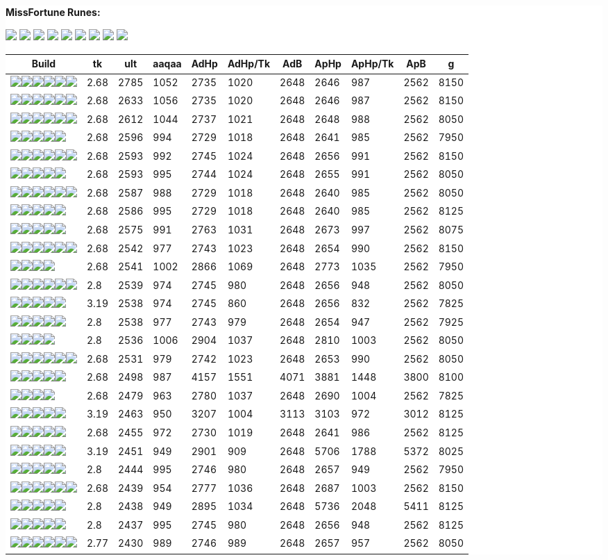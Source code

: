 

**MissFortune Runes:**


![](/Styles/Sorcery/ArcaneComet/ArcaneComet.png)
![](/Styles/Sorcery/ManaflowBand/ManaflowBand.png)
![](/Styles/Sorcery/AbsoluteFocus/AbsoluteFocus.png)
![](/Styles/Sorcery/GatheringStorm/GatheringStorm.png)
![](/Styles/Precision/LegendAlacrity/LegendAlacrity.png)
![](/Styles/Precision/CutDown/CutDown.png)
![](/StatMods/StatModsAdaptiveForceIcon.png)
![](/StatMods/StatModsAdaptiveForceIcon.png)
![](/StatMods/StatModsArmorIcon.png)





 Build |tk|ult|aaqaa|AdHp|AdHp/Tk|AdB|ApHp|ApHp/Tk|ApB|g
-|-|-|-|-|-|-|-|-|-|-
![](/item/6676.png)![](/item/3142.png)![](/item/1053.png)![](/item/1055.png)![](/item/1036.png)![](/item/1036.png)|2.68|2785|1052|2735|1020|2648|2646|987|2562|8150
![](/item/3142.png)![](/item/3033.png)![](/item/1053.png)![](/item/1055.png)![](/item/1036.png)![](/item/1036.png)|2.68|2633|1056|2735|1020|2648|2646|987|2562|8150
![](/item/6676.png)![](/item/3033.png)![](/item/1053.png)![](/item/1055.png)![](/item/1036.png)![](/item/1036.png)|2.68|2612|1044|2737|1021|2648|2648|988|2562|8050
![](/item/6676.png)![](/item/3179.png)![](/item/1053.png)![](/item/1055.png)![](/item/1038.png)|2.68|2596|994|2729|1018|2648|2641|985|2562|7950
![](/item/6696.png)![](/item/3142.png)![](/item/1053.png)![](/item/1055.png)![](/item/1036.png)![](/item/1036.png)|2.68|2593|992|2745|1024|2648|2656|991|2562|8150
![](/item/3179.png)![](/item/3142.png)![](/item/1053.png)![](/item/1055.png)![](/item/1038.png)|2.68|2593|995|2744|1024|2648|2655|991|2562|8050
![](/item/6676.png)![](/item/6696.png)![](/item/1053.png)![](/item/1055.png)![](/item/1036.png)![](/item/1036.png)|2.68|2587|988|2729|1018|2648|2640|985|2562|8050
![](/item/6676.png)![](/item/3004.png)![](/item/1053.png)![](/item/1055.png)![](/item/1037.png)|2.68|2586|995|2729|1018|2648|2640|985|2562|8125
![](/item/6676.png)![](/item/3074.png)![](/item/1055.png)![](/item/1037.png)![](/item/1036.png)|2.68|2575|991|2763|1031|2648|2673|997|2562|8075
![](/item/3142.png)![](/item/6693.png)![](/item/1053.png)![](/item/1055.png)![](/item/1036.png)![](/item/1036.png)|2.68|2542|977|2743|1023|2648|2654|990|2562|8150
![](/item/6676.png)![](/item/3072.png)![](/item/1055.png)![](/item/1038.png)|2.68|2541|1002|2866|1069|2648|2773|1035|2562|7950
![](/item/6676.png)![](/item/6693.png)![](/item/1053.png)![](/item/1055.png)![](/item/1036.png)![](/item/1036.png)|2.8|2539|974|2745|980|2648|2656|948|2562|8050
![](/item/6676.png)![](/item/6695.png)![](/item/1053.png)![](/item/1055.png)![](/item/1037.png)|3.19|2538|974|2745|860|2648|2656|832|2562|7825
![](/item/6695.png)![](/item/3142.png)![](/item/1053.png)![](/item/1055.png)![](/item/1037.png)|2.8|2538|977|2743|979|2648|2654|947|2562|7925
![](/item/3072.png)![](/item/3142.png)![](/item/1055.png)![](/item/1038.png)|2.8|2536|1006|2904|1037|2648|2810|1003|2562|8050
![](/item/3004.png)![](/item/3142.png)![](/item/1053.png)![](/item/1055.png)![](/item/1036.png)![](/item/1036.png)|2.68|2531|979|2742|1023|2648|2653|990|2562|8050
![](/item/6676.png)![](/item/6673.png)![](/item/1055.png)![](/item/1038.png)![](/item/1036.png)|2.68|2498|987|4157|1551|4071|3881|1448|3800|8100
![](/item/3074.png)![](/item/3142.png)![](/item/1055.png)![](/item/1037.png)|2.68|2479|963|2780|1037|2648|2690|1004|2562|7825
![](/item/6676.png)![](/item/3814.png)![](/item/1053.png)![](/item/1055.png)![](/item/1037.png)|3.19|2463|950|3207|1004|3113|3103|972|3012|8125
![](/item/6676.png)![](/item/3508.png)![](/item/1053.png)![](/item/1055.png)![](/item/1037.png)|2.68|2455|972|2730|1019|2648|2641|986|2562|8125
![](/item/6676.png)![](/item/3156.png)![](/item/1053.png)![](/item/1055.png)![](/item/1037.png)|3.19|2451|949|2901|909|2648|5706|1788|5372|8025
![](/item/3179.png)![](/item/3033.png)![](/item/1053.png)![](/item/1055.png)![](/item/1038.png)|2.8|2444|995|2746|980|2648|2657|949|2562|7950
![](/item/3074.png)![](/item/3179.png)![](/item/1055.png)![](/item/1038.png)![](/item/1036.png)![](/item/1036.png)|2.68|2439|954|2777|1036|2648|2687|1003|2562|8150
![](/item/3142.png)![](/item/3156.png)![](/item/1053.png)![](/item/1055.png)![](/item/1037.png)|2.8|2438|949|2895|1034|2648|5736|2048|5411|8125
![](/item/3004.png)![](/item/3033.png)![](/item/1053.png)![](/item/1055.png)![](/item/1037.png)|2.8|2437|995|2745|980|2648|2656|948|2562|8125
![](/item/6696.png)![](/item/3033.png)![](/item/1053.png)![](/item/1055.png)![](/item/1036.png)![](/item/1036.png)|2.77|2430|989|2746|989|2648|2657|957|2562|8050